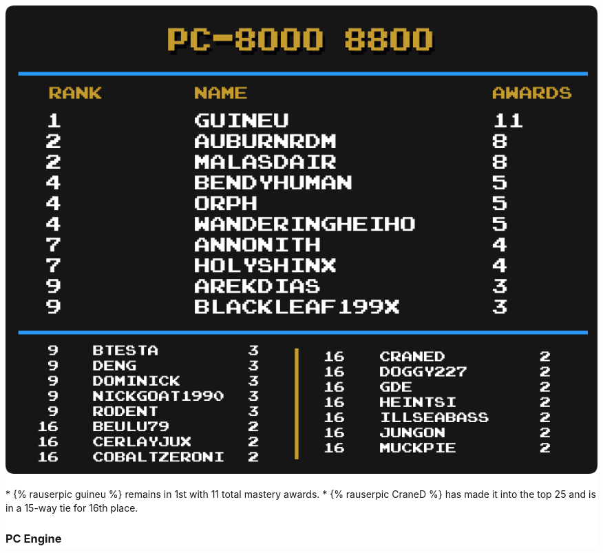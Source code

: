   <img src="img/TopMasteries/PC-8000_8800.png" />
</p>
* {% rauserpic guineu %} remains in 1st with 11 total mastery awards.
* {% rauserpic CraneD %} has made it into the top 25 and is in a 15-way tie for 16th place.

### PC Engine

<p align="center">